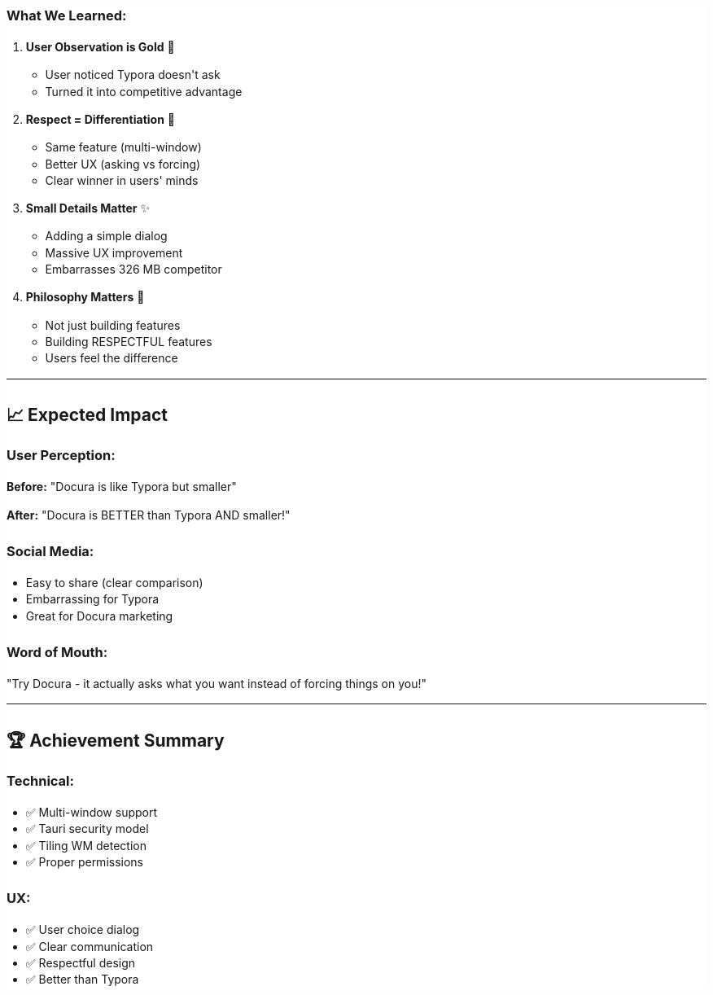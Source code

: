 ### **What We Learned:**

1. **User Observation is Gold** 💎
   - User noticed Typora doesn't ask
   - Turned it into competitive advantage

2. **Respect = Differentiation** 🎯
   - Same feature (multi-window)
   - Better UX (asking vs forcing)
   - Clear winner in users' minds

3. **Small Details Matter** ✨
   - Adding a simple dialog
   - Massive UX improvement
   - Embarrasses 326 MB competitor

4. **Philosophy Matters** 🙏
   - Not just building features
   - Building RESPECTFUL features
   - Users feel the difference

---

## 📈 Expected Impact

### **User Perception:**

**Before:**
"Docura is like Typora but smaller"

**After:**
"Docura is BETTER than Typora AND smaller!"

### **Social Media:**
- Easy to share (clear comparison)
- Embarrassing for Typora
- Great for Docura marketing

### **Word of Mouth:**
"Try Docura - it actually asks what you want instead of forcing things on you!"

---

## 🏆 Achievement Summary

### **Technical:**
- ✅ Multi-window support
- ✅ Tauri security model
- ✅ Tiling WM detection
- ✅ Proper permissions

### **UX:**
- ✅ User choice dialog
- ✅ Clear communication
- ✅ Respectful design
- ✅ Better than Typora
